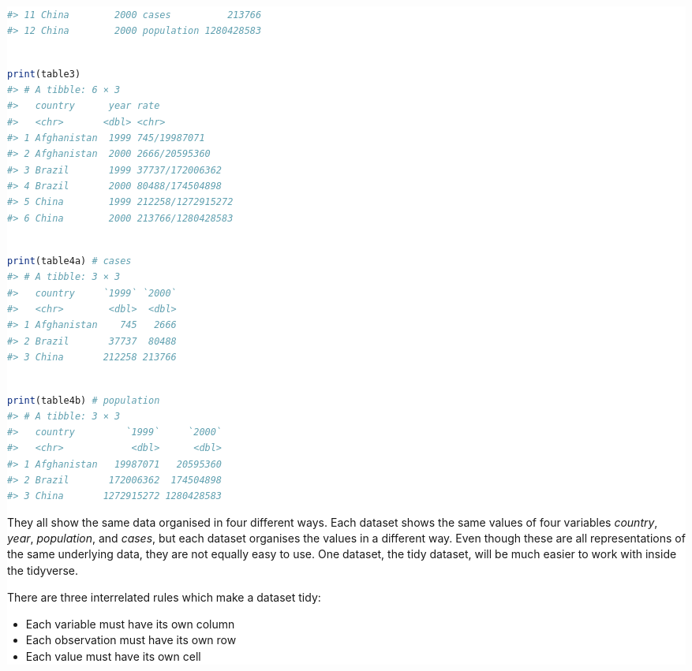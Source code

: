 ```r
#> 11 China        2000 cases          213766
#> 12 China        2000 population 1280428583
```


```r

print(table3)
#> # A tibble: 6 × 3
#>   country      year rate             
#>   <chr>       <dbl> <chr>            
#> 1 Afghanistan  1999 745/19987071     
#> 2 Afghanistan  2000 2666/20595360    
#> 3 Brazil       1999 37737/172006362  
#> 4 Brazil       2000 80488/174504898  
#> 5 China        1999 212258/1272915272
#> 6 China        2000 213766/1280428583
```


```r

print(table4a) # cases
#> # A tibble: 3 × 3
#>   country     `1999` `2000`
#>   <chr>        <dbl>  <dbl>
#> 1 Afghanistan    745   2666
#> 2 Brazil       37737  80488
#> 3 China       212258 213766
```


```r

print(table4b) # population
#> # A tibble: 3 × 3
#>   country         `1999`     `2000`
#>   <chr>            <dbl>      <dbl>
#> 1 Afghanistan   19987071   20595360
#> 2 Brazil       172006362  174504898
#> 3 China       1272915272 1280428583
```


They all show the same data organised in four different ways. Each dataset shows the same values of four variables _country_, _year_, _population_, and _cases_, but each dataset organises the values in a different way. Even though these are all representations of the same underlying data, they are not equally easy to use. One dataset, the tidy dataset, will be much easier to work with inside the tidyverse.


There are three interrelated rules which make a dataset tidy:

* Each variable must have its own column
* Each observation must have its own row
* Each value must have its own cell
